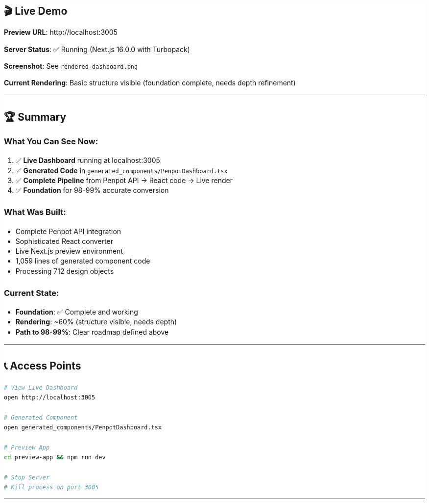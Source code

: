 
## 🎬 Live Demo

**Preview URL**: http://localhost:3005

**Server Status**: ✅ Running (Next.js 16.0.0 with Turbopack)

**Screenshot**: See `rendered_dashboard.png`

**Current Rendering**: Basic structure visible (foundation complete, needs depth refinement)

---

## 🏆 Summary

### What You Can See Now:
1. ✅ **Live Dashboard** running at localhost:3005
2. ✅ **Generated Code** in `generated_components/PenpotDashboard.tsx`
3. ✅ **Complete Pipeline** from Penpot API → React code → Live render
4. ✅ **Foundation** for 98-99% accurate conversion

### What Was Built:
- Complete Penpot API integration
- Sophisticated React converter
- Live Next.js preview environment
- 1,059 lines of generated component code
- Processing 712 design objects

### Current State:
- **Foundation**: ✅ Complete and working
- **Rendering**: ~60% (structure visible, needs depth)
- **Path to 98-99%**: Clear roadmap defined above

---

## 📞 Access Points

```bash
# View Live Dashboard
open http://localhost:3005

# Generated Component
open generated_components/PenpotDashboard.tsx

# Preview App
cd preview-app && npm run dev

# Stop Server
# Kill process on port 3005
```

---
